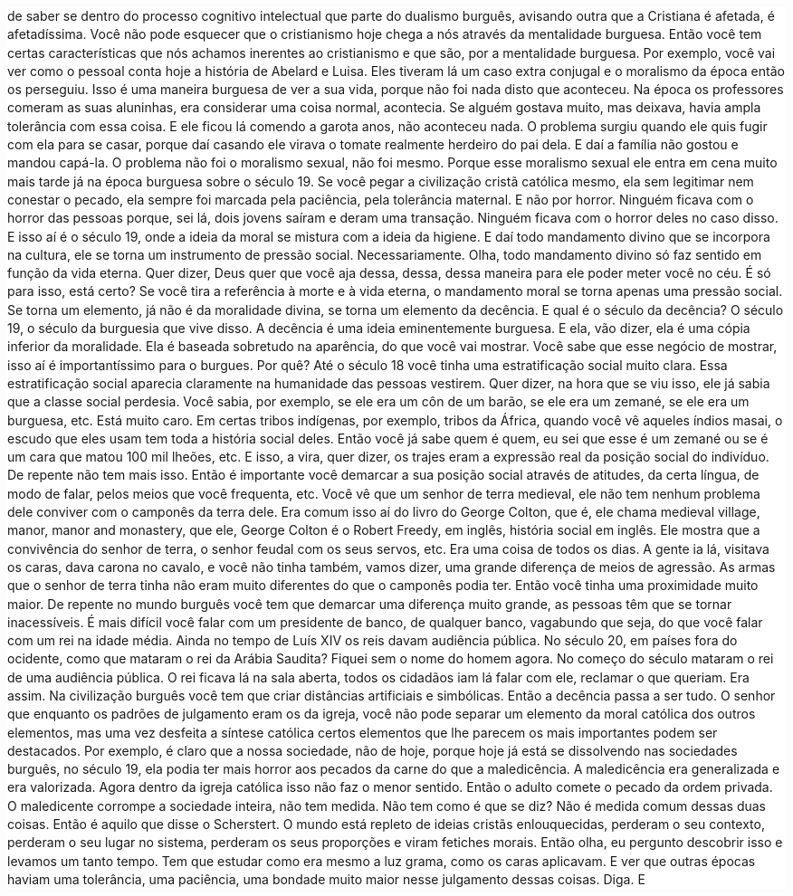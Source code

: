 de saber se dentro do processo cognitivo intelectual que parte do dualismo burguês, avisando outra que a Cristiana é afetada, é afetadíssima. Você não pode esquecer que o cristianismo hoje chega a nós através da mentalidade burguesa. Então você tem certas características que nós achamos inerentes ao cristianismo e que são, por a mentalidade burguesa. Por exemplo, você vai ver como o pessoal conta hoje a história de Abelard e Luisa. Eles tiveram lá um caso extra conjugal e o moralismo da época então os perseguiu. Isso é uma maneira burguesa de ver a sua vida, porque não foi nada disto que aconteceu. Na época os professores comeram as suas aluninhas, era considerar uma coisa normal, acontecia. Se alguém gostava muito, mas deixava, havia ampla tolerância com essa coisa. E ele ficou lá comendo a garota anos, não aconteceu nada. O problema surgiu quando ele quis fugir com ela para se casar, porque daí casando ele virava o tomate realmente herdeiro do pai dela. E daí a família não gostou e mandou capá-la. O problema não foi o moralismo sexual, não foi mesmo. Porque esse moralismo sexual ele entra em cena muito mais tarde já na época burguesa sobre o século 19. Se você pegar a civilização cristã católica mesmo, ela sem legitimar nem conestar o pecado, ela sempre foi marcada pela paciência, pela tolerância maternal. E não por horror. Ninguém ficava com o horror das pessoas porque, sei lá, dois jovens saíram e deram uma transação. Ninguém ficava com o horror deles no caso disso. E isso aí é o século 19, onde a ideia da moral se mistura com a ideia da higiene. E daí todo mandamento divino que se incorpora na cultura, ele se torna um instrumento de pressão social. Necessariamente. Olha, todo mandamento divino só faz sentido em função da vida eterna. Quer dizer, Deus quer que você aja dessa, dessa, dessa maneira para ele poder meter você no céu. É só para isso, está certo? Se você tira a referência à morte e à vida eterna, o mandamento moral se torna apenas uma pressão social. Se torna um elemento, já não é da moralidade divina, se torna um elemento da decência. E qual é o século da decência? O século 19, o século da burguesia que vive disso. A decência é uma ideia eminentemente burguesa. E ela, vão dizer, ela é uma cópia inferior da moralidade. Ela é baseada sobretudo na aparência, do que você vai mostrar. Você sabe que esse negócio de mostrar, isso aí é importantíssimo para o burgues. Por quê? Até o século 18 você tinha uma estratificação social muito clara. Essa estratificação social aparecia claramente na humanidade das pessoas vestirem. Quer dizer, na hora que se viu isso, ele já sabia que a classe social perdesia. Você sabia, por exemplo, se ele era um côn de um barão, se ele era um zemané, se ele era um burguesa, etc. Está muito caro. Em certas tribos indígenas, por exemplo, tribos da África, quando você vê aqueles índios masai, o escudo que eles usam tem toda a história social deles. Então você já sabe quem é quem, eu sei que esse é um zemané ou se é um cara que matou 100 mil lheões, etc. E isso, a vira, quer dizer, os trajes eram a expressão real da posição social do indivíduo. De repente não tem mais isso. Então é importante você demarcar a sua posição social através de atitudes, da certa língua, de modo de falar, pelos meios que você frequenta, etc. Você vê que um senhor de terra medieval, ele não tem nenhum problema dele conviver com o camponês da terra dele. Era comum isso aí do livro do George Colton, que é, ele chama medieval village, manor, manor and monastery, que ele, George Colton é o Robert Freedy, em inglês, história social em inglês. Ele mostra que a convivência do senhor de terra, o senhor feudal com os seus servos, etc. Era uma coisa de todos os dias. A gente ia lá, visitava os caras, dava carona no cavalo, e você não tinha também, vamos dizer, uma grande diferença de meios de agressão. As armas que o senhor de terra tinha não eram muito diferentes do que o camponês podia ter. Então você tinha uma proximidade muito maior. De repente no mundo burguês você tem que demarcar uma diferença muito grande, as pessoas têm que se tornar inacessíveis. É mais difícil você falar com um presidente de banco, de qualquer banco, vagabundo que seja, do que você falar com um rei na idade média. Ainda no tempo de Luís XIV os reis davam audiência pública. No século 20, em países fora do ocidente, como que mataram o rei da Arábia Saudita? Fiquei sem o nome do homem agora. No começo do século mataram o rei de uma audiência pública. O rei ficava lá na sala aberta, todos os cidadãos iam lá falar com ele, reclamar o que queriam. Era assim. Na civilização burguês você tem que criar distâncias artificiais e simbólicas. Então a decência passa a ser tudo. O senhor que enquanto os padrões de julgamento eram os da igreja, você não pode separar um elemento da moral católica dos outros elementos, mas uma vez desfeita a síntese católica certos elementos que lhe parecem os mais importantes podem ser destacados. Por exemplo, é claro que a nossa sociedade, não de hoje, porque hoje já está se dissolvendo nas sociedades burguês, no século 19, ela podia ter mais horror aos pecados da carne do que a maledicência. A maledicência era generalizada e era valorizada. Agora dentro da igreja católica isso não faz o menor sentido. Então o adulto comete o pecado da ordem privada. O maledicente corrompe a sociedade inteira, não tem medida. Não tem como é que se diz? Não é medida comum dessas duas coisas. Então é aquilo que disse o Scherstert. O mundo está repleto de ideias cristãs enlouquecidas, perderam o seu contexto, perderam o seu lugar no sistema, perderam os seus proporções e viram fetiches morais. Então olha, eu pergunto descobrir isso e levamos um tanto tempo. Tem que estudar como era mesmo a luz grama, como os caras aplicavam. E ver que outras épocas haviam uma tolerância, uma paciência, uma bondade muito maior nesse julgamento dessas coisas. Diga. E